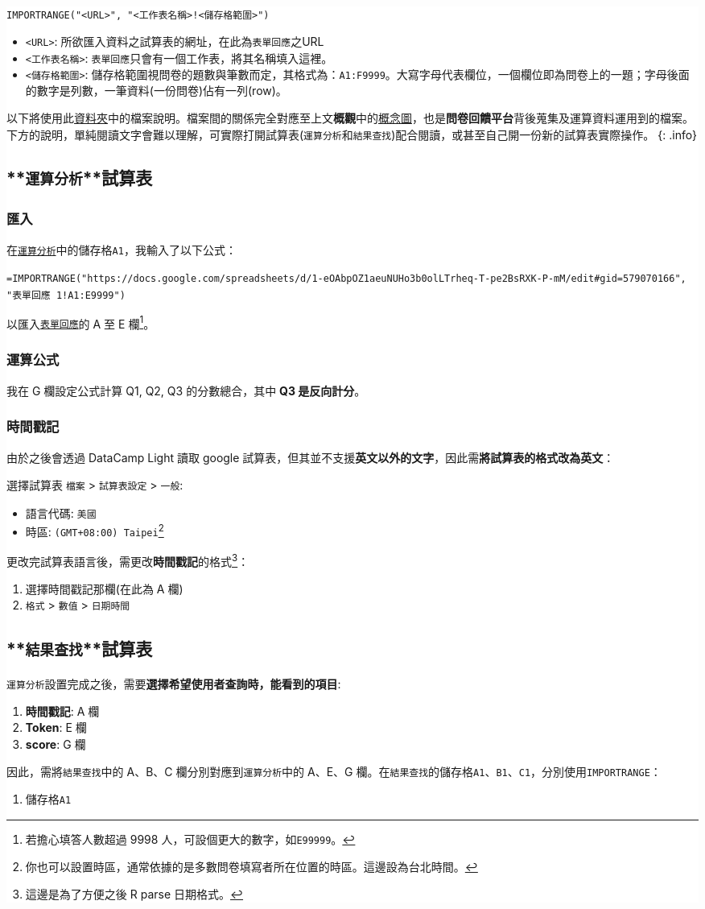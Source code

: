 ```vbscript
IMPORTRANGE("<URL>", "<工作表名稱>!<儲存格範圍>")
```
- `<URL>`: 所欲匯入資料之試算表的網址，在此為`表單回應`之URL
- `<工作表名稱>`: `表單回應`只會有一個工作表，將其名稱填入這裡。
- `<儲存格範圍>`: 儲存格範圍視問卷的題數與筆數而定，其格式為：`A1:F9999`。大寫字母代表欄位，一個欄位即為問卷上的一題；字母後面的數字是列數，一筆資料(一份問卷)佔有一列(row)。

以下將使用此[資料夾](https://drive.google.com/open?id=16lRn7UUo_-8OUdfaYrg7CSUNIvOAmAM8)中的檔案說明。檔案間的關係完全對應至上文**概觀**中的[概念圖](#mermaidChart0)，也是**問卷回饋平台**背後蒐集及運算資料運用到的檔案。下方的說明，單純閱讀文字會難以理解，可實際打開試算表(`運算分析`和`結果查找`)配合閱讀，或甚至自己開一份新的試算表實際操作。
{: .info}

**`運算分析`**試算表
-------------------------------------------

### 匯入
在[`運算分析`](https://docs.google.com/spreadsheets/d/1znFpdD_Kt1Jk274l0yD1dGZZyhsh7m1Xji9IYZUigEU/edit#gid=0)中的儲存格`A1`，我輸入了以下公式：

```vbscript
=IMPORTRANGE("https://docs.google.com/spreadsheets/d/1-eOAbpOZ1aeuNUHo3b0olLTrheq-T-pe2BsRXK-P-mM/edit#gid=579070166", "表單回應 1!A1:E9999")
```

以匯入[`表單回應`](https://docs.google.com/spreadsheets/d/1-eOAbpOZ1aeuNUHo3b0olLTrheq-T-pe2BsRXK-P-mM/edit#gid=579070166)的 A 至 E 欄[^num]。

### 運算公式
我在 G 欄設定公式計算 Q1, Q2, Q3 的分數總合，其中 **Q3 是反向計分**。

### 時間戳記

由於之後會透過 DataCamp Light 讀取 google 試算表，但其並不支援**英文以外的文字**，因此需**將試算表的格式改為英文**：

選擇試算表 `檔案` > `試算表設定` > `一般`:

- 語言代碼: `美國`
- 時區: `(GMT+08:00) Taipei`[^tz]

更改完試算表語言後，需更改**時間戳記**的格式[^format]：

1. 選擇時間戳記那欄(在此為 A 欄)
2. `格式` > `數值` > `日期時間`

**`結果查找`**試算表
-----------------------------------------------

`運算分析`設置完成之後，需要**選擇希望使用者查詢時，能看到的項目**:

1. **時間戳記**: A 欄
2. **Token**: E 欄
3. **score**: G 欄

因此，需將`結果查找`中的 A、B、C 欄分別對應到`運算分析`中的 A、E、G 欄。在`結果查找`的儲存格`A1`、`B1`、`C1`，分別使用`IMPORTRANGE`：

1. 儲存格`A1`


[^test]: 其實 google 表單確實能即時回饋分數，但僅限[測驗模式](https://support.google.com/docs/answer/7032287?hl=zh-Hant)，有諸多限制，例如，題目僅能為「對」或「錯」，無法處理反向計分的問題，無法使用線性刻度 (linear scale) 計分等。
[^nar]: 例如，第 1, 3, 7 題答「是」就回饋敘述 A，其他狀況則回覆敘述 B。
[^num]: 若擔心填答人數超過 9998 人，可設個更大的數字，如`E99999`。
[^tz]: 你也可以設置時區，通常依據的是多數問卷填寫者所在位置的時區。這邊設為台北時間。
[^format]: 這邊是為了方便之後 R parse 日期格式。
[^static]: 這裡的靜態網頁是架設在 GitHub 上，代表(1)可以任意修改網頁；(2)網頁的內容(檔案)是完全公開的。因此，相對於其他部落格平台，如 Blogger， 網站管理人的彈性相當大，而且網頁上不會出現廣告。然而，由於檔案是完全公開的，需**注意隱私以及版權問題**。
[^blog]: 我對目前的部落格平台功能相當不熟悉，但就我所知提供此功能的應該不多。DataCamp Light 有提供 WordPress(不是 WordPress.com) 外掛，詳見 [DataCamp Light Wordpress Plugin](https://github.com/datacamp/datacamp-light-wordpress)。
[^jekyll]: 這是自行在 GitHub Pages 上架設部落格最困難的地方：使用者需對 Jekyll 有一定程度的理解。這同時也是我推薦 [blogdown](https://github.com/rstudio/blogdown) 的原因，其讓使用者略過理解複雜的靜態網頁產生器，而能專心在網頁的內容上。
[^secure]: 然`結果查找`透過`IMPORTRANGE`匯入的試算表只要**未開放共用連結**，仍是安全的。這也是為何即使僅需 2 個(或甚至 1 個)試算表和 DataCamp Light 即可做到問卷回饋，但我仍使用了 3 個試算表。<br>(另一原因是考量 google 及 DataCamp Light 的運算資源及時間。縱使我較喜歡，也應該要用 R 語言處理資料，考量到 google 擁有較強大的運算資源，多數的運算因此交給 google 試算表，而 DataCamp Light 僅用來讀取資料。)
[^two_data]: 若有兩筆以上的資料有相同的 Token，`score()`就會篩選出相同筆數的資料，並將這些資料印在 console 上。此時，可以透過 **DateTime** 那行來確定填寫時間，以找到自己填寫的那筆資料。
[^blank]: 總分(Score) = 空白(Q1) + 空白(Q2) + 6(6 - Q3)。Q3 是反向計分的五點量尺。